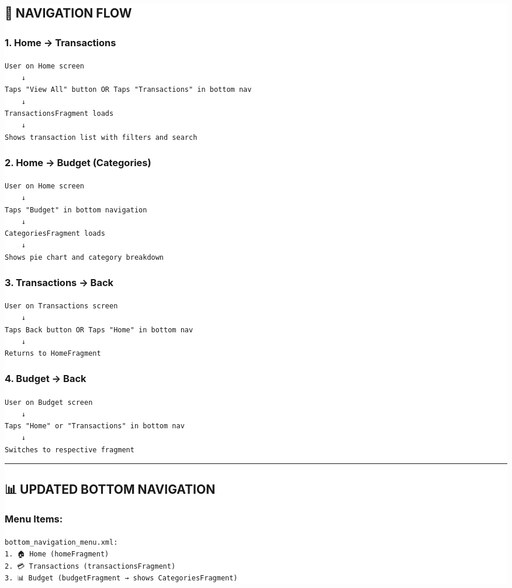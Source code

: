 
## 🔄 **NAVIGATION FLOW**

### **1. Home → Transactions**
```
User on Home screen
    ↓
Taps "View All" button OR Taps "Transactions" in bottom nav
    ↓
TransactionsFragment loads
    ↓
Shows transaction list with filters and search
```

### **2. Home → Budget (Categories)**
```
User on Home screen
    ↓
Taps "Budget" in bottom navigation
    ↓
CategoriesFragment loads
    ↓
Shows pie chart and category breakdown
```

### **3. Transactions → Back**
```
User on Transactions screen
    ↓
Taps Back button OR Taps "Home" in bottom nav
    ↓
Returns to HomeFragment
```

### **4. Budget → Back**
```
User on Budget screen
    ↓
Taps "Home" or "Transactions" in bottom nav
    ↓
Switches to respective fragment
```

---

## 📊 **UPDATED BOTTOM NAVIGATION**

### **Menu Items:**

```xml
bottom_navigation_menu.xml:
1. 🏠 Home (homeFragment)
2. 💳 Transactions (transactionsFragment)
3. 📊 Budget (budgetFragment → shows CategoriesFragment)
```
